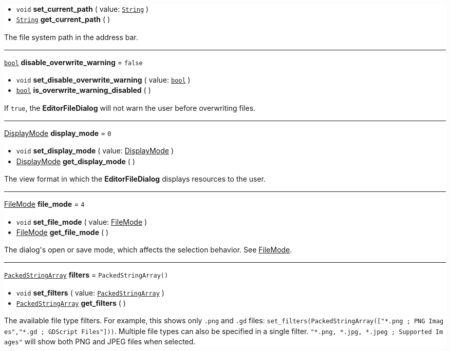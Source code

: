 - `void` **set_current_path** ( value: [`String`](class_string.md) )
- [`String`](class_string.md) **get_current_path** ( )

The file system path in the address bar.



---

<div id="_class_editorfiledialog_property_disable_overwrite_warning"></div>

[`bool`](class_bool.md) **disable_overwrite_warning** = ``false`` <div id="class_editorfiledialog_property_disable_overwrite_warning"></div>

- `void` **set_disable_overwrite_warning** ( value: [`bool`](class_bool.md) )
- [`bool`](class_bool.md) **is_overwrite_warning_disabled** ( )

If `true`, the **EditorFileDialog** will not warn the user before overwriting files.



---

<div id="_class_editorfiledialog_property_display_mode"></div>

[DisplayMode](#enum_editorfiledialog_displaymode) **display_mode** = ``0`` <div id="class_editorfiledialog_property_display_mode"></div>

- `void` **set_display_mode** ( value: [DisplayMode](#enum_editorfiledialog_displaymode) )
- [DisplayMode](#enum_editorfiledialog_displaymode) **get_display_mode** ( )

The view format in which the **EditorFileDialog** displays resources to the user.



---

<div id="_class_editorfiledialog_property_file_mode"></div>

[FileMode](#enum_editorfiledialog_filemode) **file_mode** = ``4`` <div id="class_editorfiledialog_property_file_mode"></div>

- `void` **set_file_mode** ( value: [FileMode](#enum_editorfiledialog_filemode) )
- [FileMode](#enum_editorfiledialog_filemode) **get_file_mode** ( )

The dialog's open or save mode, which affects the selection behavior. See [FileMode](#enum_editorfiledialog_filemode).



---

<div id="_class_editorfiledialog_property_filters"></div>

[`PackedStringArray`](class_packedstringarray.md) **filters** = ``PackedStringArray()`` <div id="class_editorfiledialog_property_filters"></div>

- `void` **set_filters** ( value: [`PackedStringArray`](class_packedstringarray.md) )
- [`PackedStringArray`](class_packedstringarray.md) **get_filters** ( )

The available file type filters. For example, this shows only `.png` and `.gd` files: `set_filters(PackedStringArray(["*.png ; PNG Images","*.gd ; GDScript Files"]))`. Multiple file types can also be specified in a single filter. `"*.png, *.jpg, *.jpeg ; Supported Images"` will show both PNG and JPEG files when selected.


[^virtual]: 本方法通常需要用户覆盖才能生效。
[^const]: 本方法无副作用，不会修改该实例的任何成员变量。
[^vararg]: 本方法除了能接受在此处描述的参数外，还能够继续接受任意数量的参数。
[^constructor]: 本方法用于构造某个类型。
[^static]: 调用本方法无需实例，可直接使用类名进行调用。
[^operator]: 本方法描述的是使用本类型作为左操作数的有效运算符。
[^bitfield]: 这个值是由下列位标志构成位掩码的整数。
[^void]: 无返回值。
